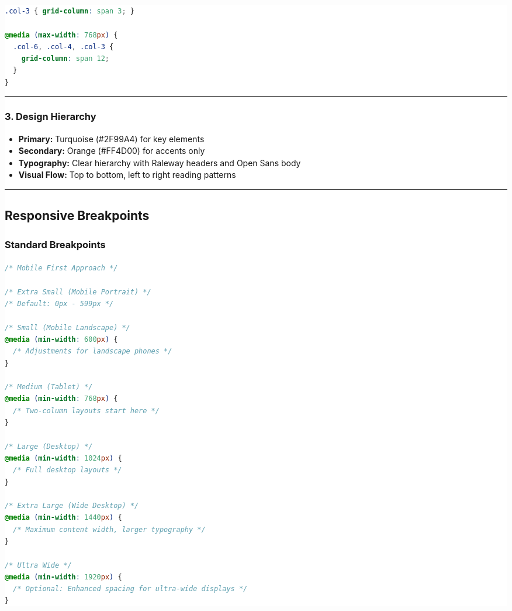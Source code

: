 ```css
.col-3 { grid-column: span 3; }

@media (max-width: 768px) {
  .col-6, .col-4, .col-3 {
    grid-column: span 12;
  }
}
```

---

### 3. Design Hierarchy
- **Primary:** Turquoise (#2F99A4) for key elements
- **Secondary:** Orange (#FF4D00) for accents only
- **Typography:** Clear hierarchy with Raleway headers and Open Sans body
- **Visual Flow:** Top to bottom, left to right reading patterns

---

## Responsive Breakpoints

### Standard Breakpoints

```css
/* Mobile First Approach */

/* Extra Small (Mobile Portrait) */
/* Default: 0px - 599px */

/* Small (Mobile Landscape) */
@media (min-width: 600px) {
  /* Adjustments for landscape phones */
}

/* Medium (Tablet) */
@media (min-width: 768px) {
  /* Two-column layouts start here */
}

/* Large (Desktop) */
@media (min-width: 1024px) {
  /* Full desktop layouts */
}

/* Extra Large (Wide Desktop) */
@media (min-width: 1440px) {
  /* Maximum content width, larger typography */
}

/* Ultra Wide */
@media (min-width: 1920px) {
  /* Optional: Enhanced spacing for ultra-wide displays */
}
```
